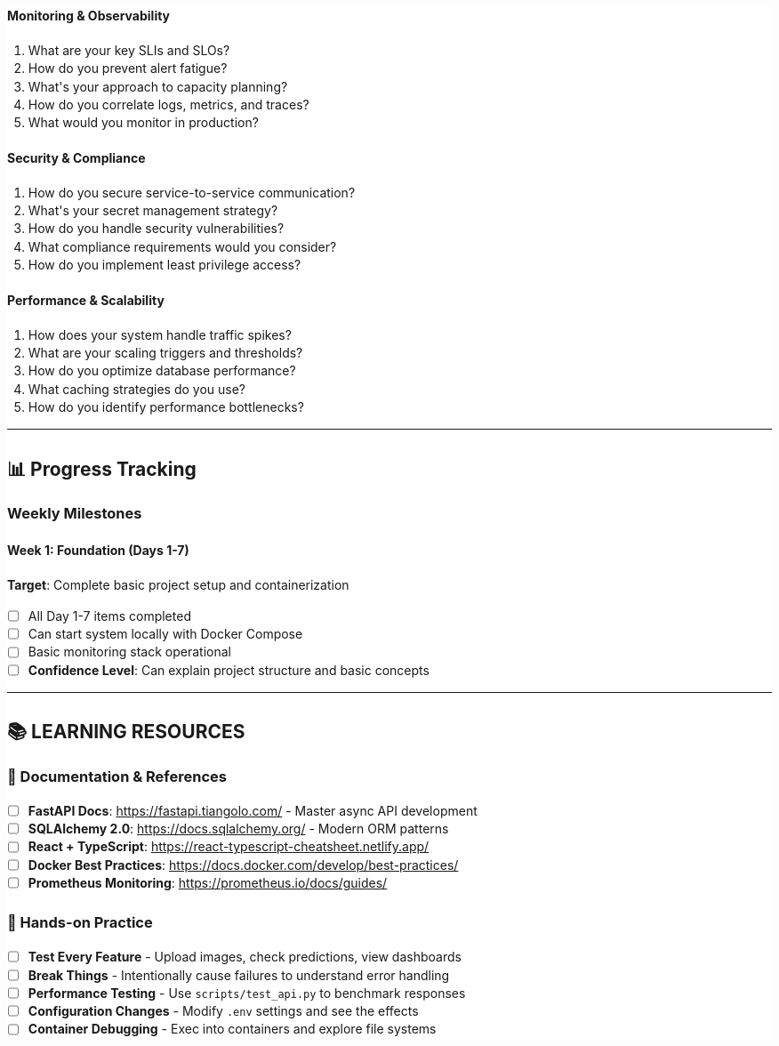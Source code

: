 #### **Monitoring & Observability**
1. What are your key SLIs and SLOs?
2. How do you prevent alert fatigue?
3. What's your approach to capacity planning?
4. How do you correlate logs, metrics, and traces?
5. What would you monitor in production?

#### **Security & Compliance**
1. How do you secure service-to-service communication?
2. What's your secret management strategy?
3. How do you handle security vulnerabilities?
4. What compliance requirements would you consider?
5. How do you implement least privilege access?

#### **Performance & Scalability**
1. How does your system handle traffic spikes?
2. What are your scaling triggers and thresholds?
3. How do you optimize database performance?
4. What caching strategies do you use?
5. How do you identify performance bottlenecks?

---

## 📊 **Progress Tracking**

### **Weekly Milestones**

#### **Week 1: Foundation (Days 1-7)**
**Target**: Complete basic project setup and containerization
- [ ] All Day 1-7 items completed
- [ ] Can start system locally with Docker Compose
- [ ] Basic monitoring stack operational
- [ ] **Confidence Level**: Can explain project structure and basic concepts

---

## 📚 **LEARNING RESOURCES**

### **📖 Documentation & References**
- [ ] **FastAPI Docs**: https://fastapi.tiangolo.com/ - Master async API development
- [ ] **SQLAlchemy 2.0**: https://docs.sqlalchemy.org/ - Modern ORM patterns
- [ ] **React + TypeScript**: https://react-typescript-cheatsheet.netlify.app/
- [ ] **Docker Best Practices**: https://docs.docker.com/develop/best-practices/
- [ ] **Prometheus Monitoring**: https://prometheus.io/docs/guides/

### **🎯 Hands-on Practice**
- [ ] **Test Every Feature** - Upload images, check predictions, view dashboards
- [ ] **Break Things** - Intentionally cause failures to understand error handling
- [ ] **Performance Testing** - Use `scripts/test_api.py` to benchmark responses
- [ ] **Configuration Changes** - Modify `.env` settings and see the effects
- [ ] **Container Debugging** - Exec into containers and explore file systems
